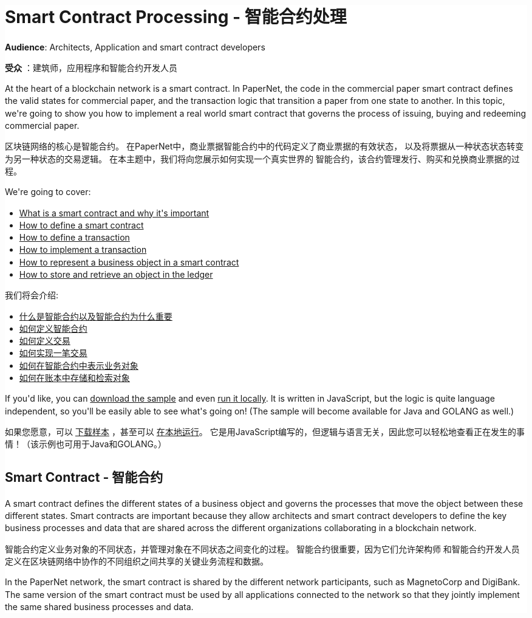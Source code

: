 # Smart Contract Processing - 智能合约处理

**Audience**: Architects, Application and smart contract developers

**受众** ：建筑师，应用程序和智能合约开发人员

At the heart of a blockchain network is a smart contract. In PaperNet, the code
in the commercial paper smart contract defines the valid states for commercial
paper, and the transaction logic that transition a paper from one state to
another. In this topic, we're going to show you how to implement a real world
smart contract that governs the process of issuing, buying and redeeming
commercial paper. 

区块链网络的核心是智能合约。 在PaperNet中，商业票据智能合约中的代码定义了商业票据的有效状态，
以及将票据从一种状态状态转变为另一种状态的交易逻辑。 在本主题中，我们将向您展示如何实现一个真实世界的
智能合约，该合约管理发行、购买和兑换商业票据的过程。

We're going to cover:

* [What is a smart contract and why it's important](#smart-contract)
* [How to define a smart contract](#contract-class)
* [How to define a transaction](#transaction-definition)
* [How to implement a transaction](#transaction-logic)
* [How to represent a business object in a smart contract](#representing-an-object)
* [How to store and retrieve an object in the ledger](#access-the-ledger)

我们将会介绍:

* [什么是智能合约以及智能合约为什么重要](#smart-contract)
* [如何定义智能合约](#contract-class)
* [如何定义交易](#transaction-definition)
* [如何实现一笔交易](#transaction-logic)
* [如何在智能合约中表示业务对象](#representing-an-object)
* [如何在账本中存储和检索对象](#access-the-ledger)

If you'd like, you can [download the sample](../install.html) and even [run it
locally](../tutorial/commercial_paper.html). It is written in JavaScript, but
the logic is quite language independent, so you'll be easily able to see what's
going on! (The sample will become available for Java and GOLANG as well.)

如果您愿意，可以 [下载样本](../install.html) ，甚至可以 [在本地运行](../tutorial/commercial_paper.html)。 
它是用JavaScript编写的，但逻辑与语言无关，因此您可以轻松地查看正在发生的事情！（该示例也可用于Java和GOLANG。）

## Smart Contract - 智能合约

A smart contract defines the different states of a business object and governs
the processes that move the object between these different states. Smart
contracts are important because they allow architects and smart contract
developers to define the key business processes and data that are shared across
the different organizations collaborating in a blockchain network.

智能合约定义业务对象的不同状态，并管理对象在不同状态之间变化的过程。 智能合约很重要，因为它们允许架构师
和智能合约开发人员定义在区块链网络中协作的不同组织之间共享的关键业务流程和数据。

In the PaperNet network, the smart contract is shared by the different network
participants, such as MagnetoCorp and DigiBank.  The same version of the smart
contract must be used by all applications connected to the network so that they
jointly implement the same shared business processes and data.
